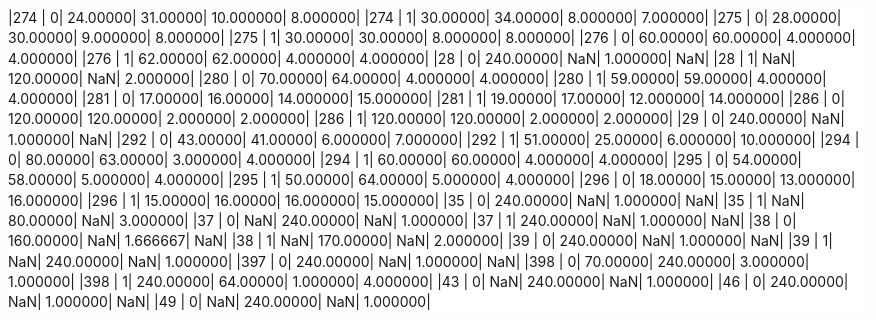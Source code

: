 |274                            |            0|   24.00000|   31.00000| 10.000000|  8.000000|
|274                            |            1|   30.00000|   34.00000|  8.000000|  7.000000|
|275                            |            0|   28.00000|   30.00000|  9.000000|  8.000000|
|275                            |            1|   30.00000|   30.00000|  8.000000|  8.000000|
|276                            |            0|   60.00000|   60.00000|  4.000000|  4.000000|
|276                            |            1|   62.00000|   62.00000|  4.000000|  4.000000|
|28                             |            0|  240.00000|        NaN|  1.000000|       NaN|
|28                             |            1|        NaN|  120.00000|       NaN|  2.000000|
|280                            |            0|   70.00000|   64.00000|  4.000000|  4.000000|
|280                            |            1|   59.00000|   59.00000|  4.000000|  4.000000|
|281                            |            0|   17.00000|   16.00000| 14.000000| 15.000000|
|281                            |            1|   19.00000|   17.00000| 12.000000| 14.000000|
|286                            |            0|  120.00000|  120.00000|  2.000000|  2.000000|
|286                            |            1|  120.00000|  120.00000|  2.000000|  2.000000|
|29                             |            0|  240.00000|        NaN|  1.000000|       NaN|
|292                            |            0|   43.00000|   41.00000|  6.000000|  7.000000|
|292                            |            1|   51.00000|   25.00000|  6.000000| 10.000000|
|294                            |            0|   80.00000|   63.00000|  3.000000|  4.000000|
|294                            |            1|   60.00000|   60.00000|  4.000000|  4.000000|
|295                            |            0|   54.00000|   58.00000|  5.000000|  4.000000|
|295                            |            1|   50.00000|   64.00000|  5.000000|  4.000000|
|296                            |            0|   18.00000|   15.00000| 13.000000| 16.000000|
|296                            |            1|   15.00000|   16.00000| 16.000000| 15.000000|
|35                             |            0|  240.00000|        NaN|  1.000000|       NaN|
|35                             |            1|        NaN|   80.00000|       NaN|  3.000000|
|37                             |            0|        NaN|  240.00000|       NaN|  1.000000|
|37                             |            1|  240.00000|        NaN|  1.000000|       NaN|
|38                             |            0|  160.00000|        NaN|  1.666667|       NaN|
|38                             |            1|        NaN|  170.00000|       NaN|  2.000000|
|39                             |            0|  240.00000|        NaN|  1.000000|       NaN|
|39                             |            1|        NaN|  240.00000|       NaN|  1.000000|
|397                            |            0|  240.00000|        NaN|  1.000000|       NaN|
|398                            |            0|   70.00000|  240.00000|  3.000000|  1.000000|
|398                            |            1|  240.00000|   64.00000|  1.000000|  4.000000|
|43                             |            0|        NaN|  240.00000|       NaN|  1.000000|
|46                             |            0|  240.00000|        NaN|  1.000000|       NaN|
|49                             |            0|        NaN|  240.00000|       NaN|  1.000000|